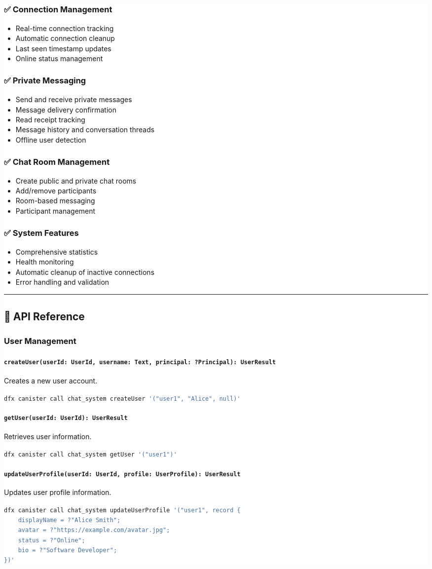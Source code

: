### **✅ Connection Management**
- Real-time connection tracking
- Automatic connection cleanup
- Last seen timestamp updates
- Online status management

### **✅ Private Messaging**
- Send and receive private messages
- Message delivery confirmation
- Read receipt tracking
- Message history and conversation threads
- Offline user detection

### **✅ Chat Room Management**
- Create public and private chat rooms
- Add/remove participants
- Room-based messaging
- Participant management

### **✅ System Features**
- Comprehensive statistics
- Health monitoring
- Automatic cleanup of inactive connections
- Error handling and validation

---

## 📡 **API Reference**

### **User Management**

#### `createUser(userId: UserId, username: Text, principal: ?Principal): UserResult`
Creates a new user account.
```bash
dfx canister call chat_system createUser '("user1", "Alice", null)'
```

#### `getUser(userId: UserId): UserResult`
Retrieves user information.
```bash
dfx canister call chat_system getUser '("user1")'
```

#### `updateUserProfile(userId: UserId, profile: UserProfile): UserResult`
Updates user profile information.
```bash
dfx canister call chat_system updateUserProfile '("user1", record {
    displayName = ?"Alice Smith";
    avatar = ?"https://example.com/avatar.jpg";
    status = ?"Online";
    bio = ?"Software Developer";
})'
```

